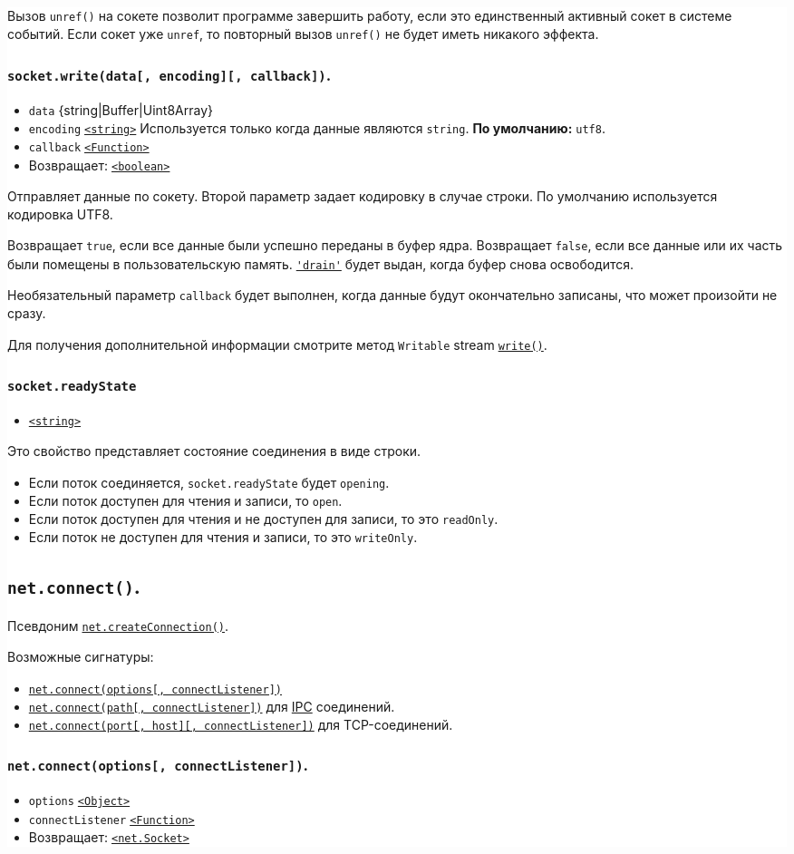 Вызов `unref()` на сокете позволит программе завершить работу, если это единственный активный сокет в системе событий. Если сокет уже `unref`, то повторный вызов `unref()` не будет иметь никакого эффекта.

### `socket.write(data[, encoding][, callback])`.

-   `data` {string|Buffer|Uint8Array}
-   `encoding` [`<string>`](https://developer.mozilla.org/docs/Web/JavaScript/Data_structures#String_type) Используется только когда данные являются `string`. **По умолчанию:** `utf8`.
-   `callback` [`<Function>`](https://developer.mozilla.org/docs/Web/JavaScript/Reference/Global_Objects/Function)
-   Возвращает: [`<boolean>`](https://developer.mozilla.org/docs/Web/JavaScript/Data_structures#Boolean_type)

Отправляет данные по сокету. Второй параметр задает кодировку в случае строки. По умолчанию используется кодировка UTF8.

Возвращает `true`, если все данные были успешно переданы в буфер ядра. Возвращает `false`, если все данные или их часть были помещены в пользовательскую память. [`'drain'`](#event-drain) будет выдан, когда буфер снова освободится.

Необязательный параметр `callback` будет выполнен, когда данные будут окончательно записаны, что может произойти не сразу.

Для получения дополнительной информации смотрите метод `Writable` stream [`write()`](stream.md#writablewritechunk-encoding-callback).

### `socket.readyState`

-   [`<string>`](https://developer.mozilla.org/docs/Web/JavaScript/Data_structures#String_type)

Это свойство представляет состояние соединения в виде строки.

-   Если поток соединяется, `socket.readyState` будет `opening`.
-   Если поток доступен для чтения и записи, то `open`.
-   Если поток доступен для чтения и не доступен для записи, то это `readOnly`.
-   Если поток не доступен для чтения и записи, то это `writeOnly`.

## `net.connect()`.

Псевдоним [`net.createConnection()`](#netcreateconnection).

Возможные сигнатуры:

-   [`net.connect(options[, connectListener])`](#netconnectoptions-connectlistener)
-   [`net.connect(path[, connectListener])`](#netconnectpath-connectlistener) для [IPC](#ipc-support) соединений.
-   [`net.connect(port[, host][, connectListener])`](#netconnectport-host-connectlistener) для TCP-соединений.

### `net.connect(options[, connectListener])`.

-   `options` [`<Object>`](https://developer.mozilla.org/docs/Web/JavaScript/Reference/Global_Objects/Object)
-   `connectListener` [`<Function>`](https://developer.mozilla.org/docs/Web/JavaScript/Reference/Global_Objects/Function)
-   Возвращает: [`<net.Socket>`](net.md#netsocket)

